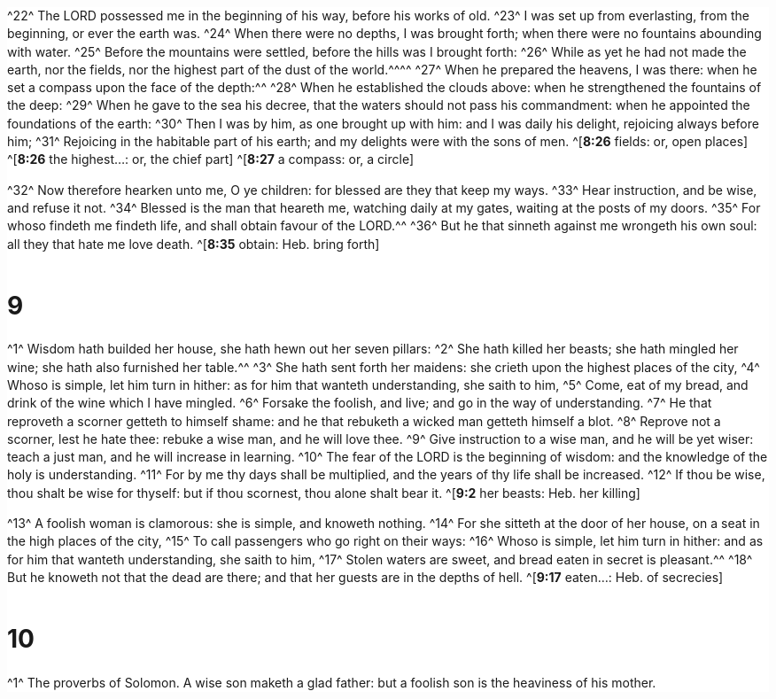 ^22^ The LORD possessed me in the beginning of his way, before his works of old. ^23^ I was set up from everlasting, from the beginning, or ever the earth was. ^24^ When there were no depths, I was brought forth; when there were no fountains abounding with water. ^25^ Before the mountains were settled, before the hills was I brought forth: ^26^ While as yet he had not made the earth, nor the fields, nor the highest part of the dust of the world.^^^^ ^27^ When he prepared the heavens, I was there: when he set a compass upon the face of the depth:^^ ^28^ When he established the clouds above: when he strengthened the fountains of the deep: ^29^ When he gave to the sea his decree, that the waters should not pass his commandment: when he appointed the foundations of the earth: ^30^ Then I was by him, as one brought up with him: and I was daily his delight, rejoicing always before him; ^31^ Rejoicing in the habitable part of his earth; and my delights were with the sons of men. 
^[**8:26** fields: or, open places]
^[**8:26** the highest…: or, the chief part]
^[**8:27** a compass: or, a circle]

^32^ Now therefore hearken unto me, O ye children: for blessed are they that keep my ways. ^33^ Hear instruction, and be wise, and refuse it not. ^34^ Blessed is the man that heareth me, watching daily at my gates, waiting at the posts of my doors. ^35^ For whoso findeth me findeth life, and shall obtain favour of the LORD.^^ ^36^ But he that sinneth against me wrongeth his own soul: all they that hate me love death.
^[**8:35** obtain: Heb. bring forth] 

# 9 
^1^ Wisdom hath builded her house, she hath hewn out her seven pillars: ^2^ She hath killed her beasts; she hath mingled her wine; she hath also furnished her table.^^ ^3^ She hath sent forth her maidens: she crieth upon the highest places of the city, ^4^ Whoso is simple, let him turn in hither: as for him that wanteth understanding, she saith to him, ^5^ Come, eat of my bread, and drink of the wine which I have mingled. ^6^ Forsake the foolish, and live; and go in the way of understanding. ^7^ He that reproveth a scorner getteth to himself shame: and he that rebuketh a wicked man getteth himself a blot. ^8^ Reprove not a scorner, lest he hate thee: rebuke a wise man, and he will love thee. ^9^ Give instruction to a wise man, and he will be yet wiser: teach a just man, and he will increase in learning. ^10^ The fear of the LORD is the beginning of wisdom: and the knowledge of the holy is understanding. ^11^ For by me thy days shall be multiplied, and the years of thy life shall be increased. ^12^ If thou be wise, thou shalt be wise for thyself: but if thou scornest, thou alone shalt bear it. 
^[**9:2** her beasts: Heb. her killing]

^13^ A foolish woman is clamorous: she is simple, and knoweth nothing. ^14^ For she sitteth at the door of her house, on a seat in the high places of the city, ^15^ To call passengers who go right on their ways: ^16^ Whoso is simple, let him turn in hither: and as for him that wanteth understanding, she saith to him, ^17^ Stolen waters are sweet, and bread eaten in secret is pleasant.^^ ^18^ But he knoweth not that the dead are there; and that her guests are in the depths of hell.
^[**9:17** eaten…: Heb. of secrecies] 

# 10 
^1^ The proverbs of Solomon. A wise son maketh a glad father: but a foolish son is the heaviness of his mother. 
